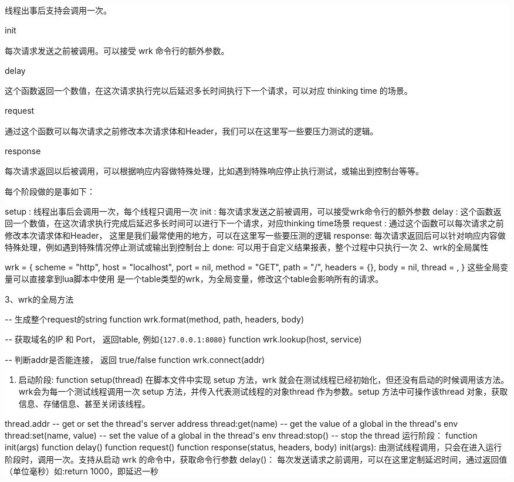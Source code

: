 线程出事后支持会调用一次。

init

每次请求发送之前被调用。可以接受 wrk 命令行的额外参数。

delay

这个函数返回一个数值，在这次请求执行完以后延迟多长时间执行下一个请求，可以对应 thinking time 的场景。

request

通过这个函数可以每次请求之前修改本次请求体和Header，我们可以在这里写一些要压力测试的逻辑。

response

每次请求返回以后被调用，可以根据响应内容做特殊处理，比如遇到特殊响应停止执行测试，或输出到控制台等等。



每个阶段做的是事如下：

 setup : 线程出事后会调用一次，每个线程只调用一次
 init  : 每次请求发送之前被调用，可以接受wrk命令行的额外参数
 delay : 这个函数返回一个数值，在这次请求执行完成后延迟多长时间可以进行下一个请求，对应thinking time场景
 request : 通过这个函数可以每次请求之前修改本次请求体和Header， 这里是我们最常使用的地方，可以在这里写一些要压测的逻辑
 response: 每次请求返回后可以针对响应内容做特殊处理，例如遇到特殊情况停止测试或输出到控制台上
 done:    可以用于自定义结果报表，整个过程中只执行一次
2、wrk的全局属性

wrk = {
    scheme = "http",
    host = "localhost",
    port = nil,
    method = "GET",
    path = "/",
    headers = {},
    body = nil,
    thread = <userdata>,
}
这些全局变量可以直接拿到lua脚本中使用 是一个table类型的wrk，为全局变量，修改这个table会影响所有的请求。

3、wrk的全局方法

-- 生成整个request的string
function wrk.format(method, path, headers, body)

-- 获取域名的IP 和 Port， 返回table, 例如`{127.0.0.1:8080}`
function wrk.lookup(host, service)

-- 判断addr是否能连接， 返回 true/false
function wrk.connect(addr)



1. 启动阶段:
function setup(thread)
在脚本文件中实现 setup 方法，wrk 就会在测试线程已经初始化，但还没有启动的时候调用该方法。wrk会为每一个测试线程调用一次 setup 方法，并传入代表测试线程的对象thread 作为参数。setup 方法中可操作该thread 对象，获取信息、存储信息、甚至关闭该线程。

thread.addr             -- get or set the thread's server address
thread:get(name)        -- get the value of a global in the thread's env
thread:set(name, value) -- set the value of a global in the thread's env
thread:stop()           -- stop the thread
运行阶段：
function init(args)
function delay()
function request()
function response(status, headers, body)
init(args):
由测试线程调用，只会在进入运行阶段时，调用一次。支持从启动 wrk 的命令中，获取命令行参数
delay()：
每次发送请求之前调用，可以在这里定制延迟时间，通过返回值（单位毫秒）如:return 1000，即延迟一秒